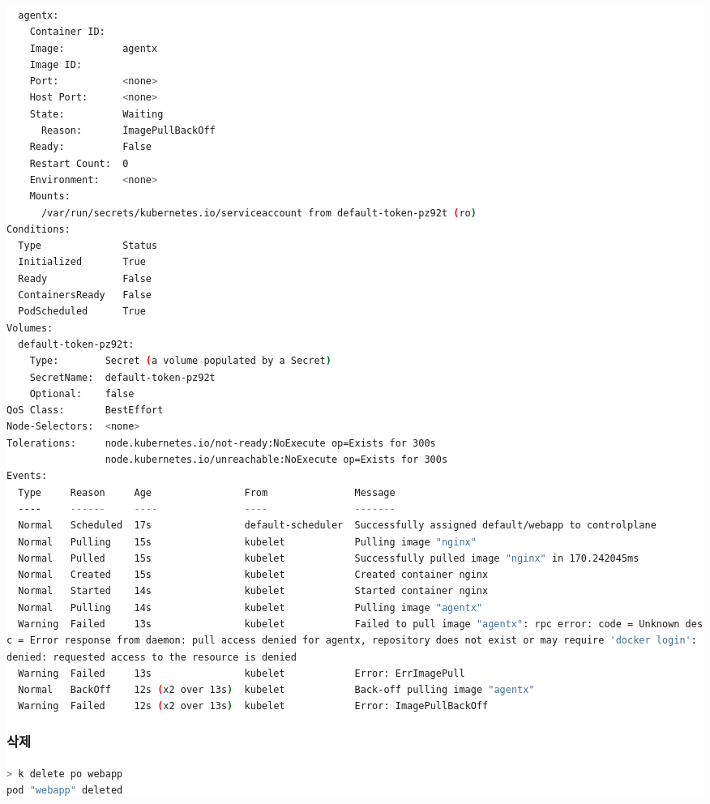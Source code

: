   ```bash
    agentx:
      Container ID:   
      Image:          agentx
      Image ID:       
      Port:           <none>
      Host Port:      <none>
      State:          Waiting
        Reason:       ImagePullBackOff
      Ready:          False
      Restart Count:  0
      Environment:    <none>
      Mounts:
        /var/run/secrets/kubernetes.io/serviceaccount from default-token-pz92t (ro)
  Conditions:
    Type              Status
    Initialized       True 
    Ready             False 
    ContainersReady   False 
    PodScheduled      True 
  Volumes:
    default-token-pz92t:
      Type:        Secret (a volume populated by a Secret)
      SecretName:  default-token-pz92t
      Optional:    false
  QoS Class:       BestEffort
  Node-Selectors:  <none>
  Tolerations:     node.kubernetes.io/not-ready:NoExecute op=Exists for 300s
                   node.kubernetes.io/unreachable:NoExecute op=Exists for 300s
  Events:
    Type     Reason     Age                From               Message
    ----     ------     ----               ----               -------
    Normal   Scheduled  17s                default-scheduler  Successfully assigned default/webapp to controlplane
    Normal   Pulling    15s                kubelet            Pulling image "nginx"
    Normal   Pulled     15s                kubelet            Successfully pulled image "nginx" in 170.242045ms
    Normal   Created    15s                kubelet            Created container nginx
    Normal   Started    14s                kubelet            Started container nginx
    Normal   Pulling    14s                kubelet            Pulling image "agentx"
    Warning  Failed     13s                kubelet            Failed to pull image "agentx": rpc error: code = Unknown desc = Error response from daemon: pull access denied for agentx, repository does not exist or may require 'docker login': denied: requested access to the resource is denied
    Warning  Failed     13s                kubelet            Error: ErrImagePull
    Normal   BackOff    12s (x2 over 13s)  kubelet            Back-off pulling image "agentx"
    Warning  Failed     12s (x2 over 13s)  kubelet            Error: ImagePullBackOff
  ```

### 삭제
```bash
> k delete po webapp
pod "webapp" deleted
```
